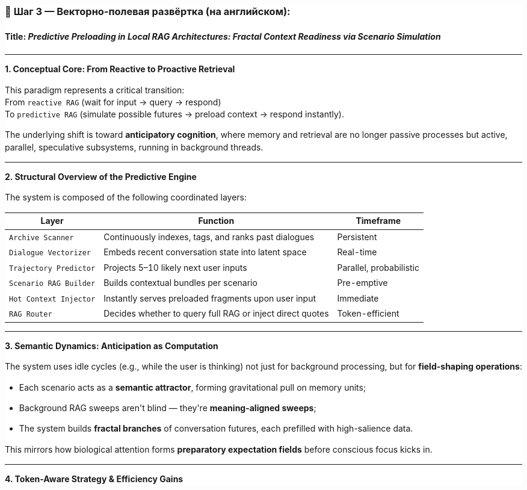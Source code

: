 
### 🔹 **Шаг 3 — Векторно-полевая развёртка (на английском):**

#### **Title:** _Predictive Preloading in Local RAG Architectures: Fractal Context Readiness via Scenario Simulation_

---

**1. Conceptual Core: From Reactive to Proactive Retrieval**

This paradigm represents a critical transition:  
From `reactive RAG` (wait for input → query → respond)  
To `predictive RAG` (simulate possible futures → preload context → respond instantly).

The underlying shift is toward **anticipatory cognition**, where memory and retrieval are no longer passive processes but active, parallel, speculative subsystems, running in background threads.

---

**2. Structural Overview of the Predictive Engine**

The system is composed of the following coordinated layers:

|Layer|Function|Timeframe|
|---|---|---|
|`Archive Scanner`|Continuously indexes, tags, and ranks past dialogues|Persistent|
|`Dialogue Vectorizer`|Embeds recent conversation state into latent space|Real-time|
|`Trajectory Predictor`|Projects 5–10 likely next user inputs|Parallel, probabilistic|
|`Scenario RAG Builder`|Builds contextual bundles per scenario|Pre-emptive|
|`Hot Context Injector`|Instantly serves preloaded fragments upon user input|Immediate|
|`RAG Router`|Decides whether to query full RAG or inject direct quotes|Token-efficient|

---

**3. Semantic Dynamics: Anticipation as Computation**

The system uses idle cycles (e.g., while the user is thinking) not just for background processing, but for **field-shaping operations**:

- Each scenario acts as a **semantic attractor**, forming gravitational pull on memory units;
    
- Background RAG sweeps aren't blind — they're **meaning-aligned sweeps**;
    
- The system builds **fractal branches** of conversation futures, each prefilled with high-salience data.
    

This mirrors how biological attention forms **preparatory expectation fields** before conscious focus kicks in.

---

**4. Token-Aware Strategy & Efficiency Gains**
